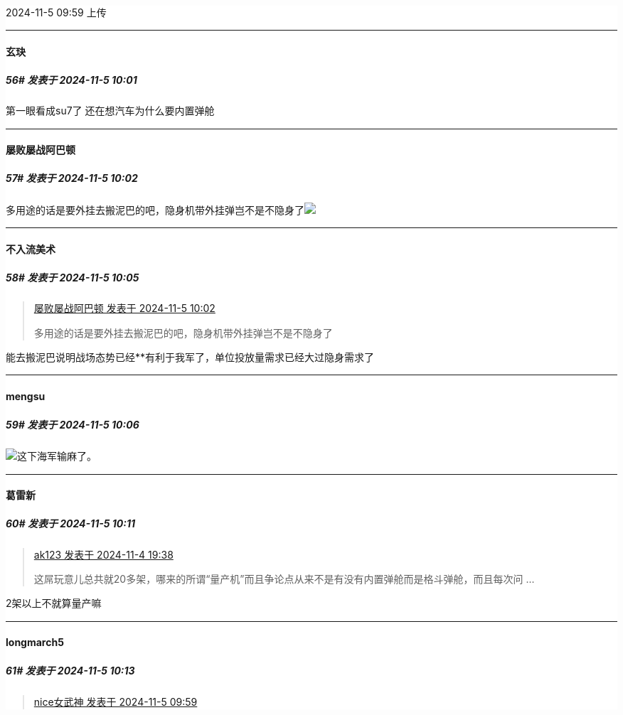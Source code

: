 2024-11-5 09:59 上传

*****

####  玄玦  
##### 56#       发表于 2024-11-5 10:01

第一眼看成su7了 还在想汽车为什么要内置弹舱


*****

####  屡败屡战阿巴顿  
##### 57#       发表于 2024-11-5 10:02

多用途的话是要外挂去搬泥巴的吧，隐身机带外挂弹岂不是不隐身了<img src="https://static.saraba1st.com/image/smiley/face2017/091.png" referrerpolicy="no-referrer">


*****

####  不入流美术  
##### 58#       发表于 2024-11-5 10:05

<blockquote><a href="httphttps://bbs.saraba1st.com/2b/forum.php?mod=redirect&amp;goto=findpost&amp;pid=66621590&amp;ptid=2205704" target="_blank">屡败屡战阿巴顿 发表于 2024-11-5 10:02</a>

多用途的话是要外挂去搬泥巴的吧，隐身机带外挂弹岂不是不隐身了</blockquote>
能去搬泥巴说明战场态势已经**有利于我军了，单位投放量需求已经大过隐身需求了

*****

####  mengsu  
##### 59#       发表于 2024-11-5 10:06

<img src="https://static.saraba1st.com/image/smiley/face2017/037.png" referrerpolicy="no-referrer">这下海军输麻了。


*****

####  葛雷新  
##### 60#       发表于 2024-11-5 10:11

<blockquote><a href="httphttps://bbs.saraba1st.com/2b/forum.php?mod=redirect&amp;goto=findpost&amp;pid=66618277&amp;ptid=2205704" target="_blank">ak123 发表于 2024-11-4 19:38</a>

这屌玩意儿总共就20多架，哪来的所谓“量产机”而且争论点从来不是有没有内置弹舱而是格斗弹舱，而且每次问 ...</blockquote>
2架以上不就算量产嘛

*****

####  longmarch5  
##### 61#       发表于 2024-11-5 10:13

<blockquote><a href="httphttps://bbs.saraba1st.com/2b/forum.php?mod=redirect&amp;goto=findpost&amp;pid=66621550&amp;ptid=2205704" target="_blank">nice女武神 发表于 2024-11-5 09:59</a>
